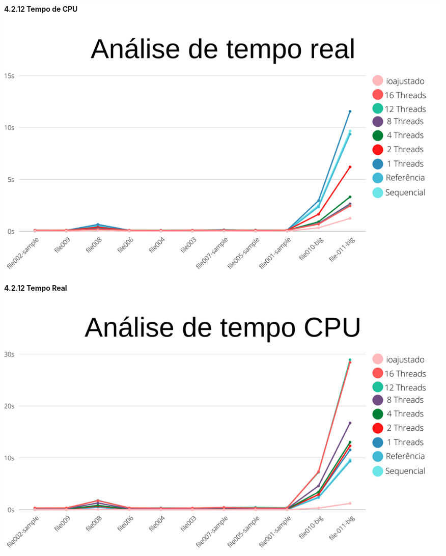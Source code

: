 #### 4.2.12 Tempo de CPU
<p align="center">
    <img src="imagens_2/analise_tempo_cpu.png" alt="Logo">
</p>

#### 4.2.12 Tempo Real
<p align="center">
    <img src="imagens_2/analise_tempo_real.png" alt="Logo">
</p>
